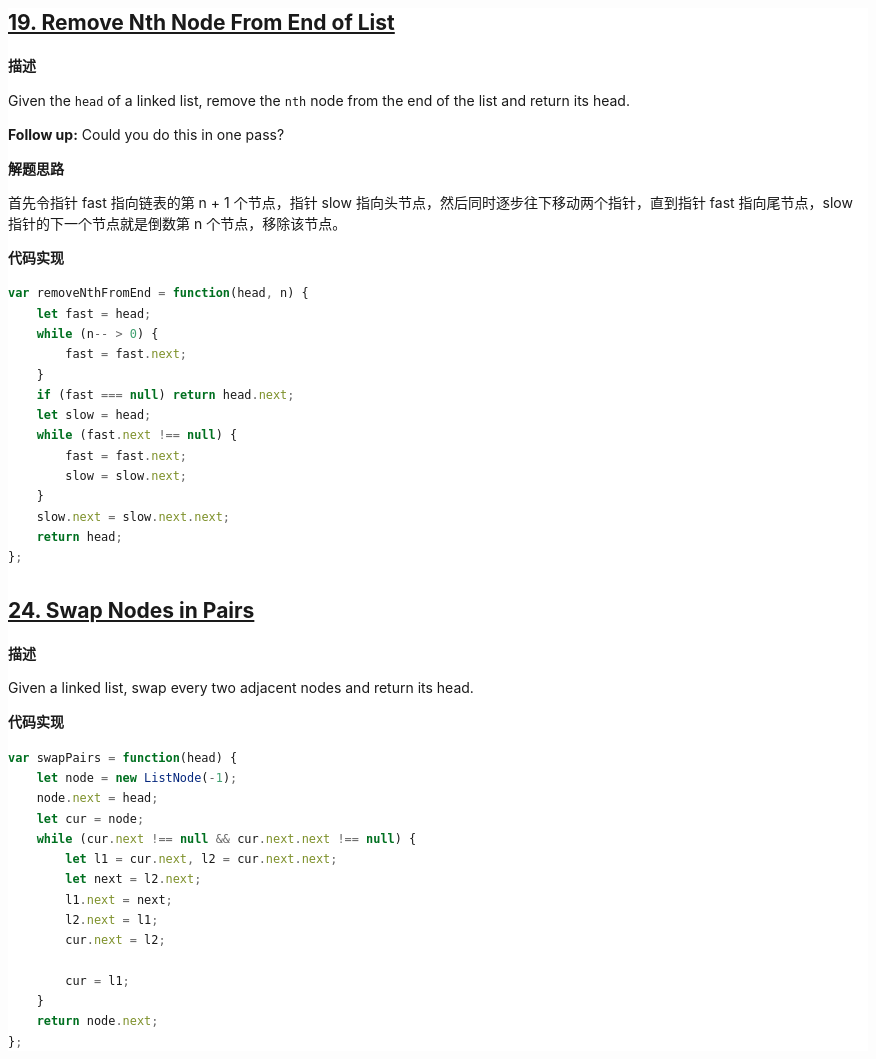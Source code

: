 ## [19. Remove Nth Node From End of List](https://leetcode.com/problems/remove-nth-node-from-end-of-list/description/)

**描述**

Given the `head` of a linked list, remove the `nth` node from the end of the list and return its head.

**Follow up:** Could you do this in one pass?

**解题思路**

首先令指针 fast 指向链表的第 n + 1 个节点，指针 slow 指向头节点，然后同时逐步往下移动两个指针，直到指针 fast 指向尾节点，slow 指针的下一个节点就是倒数第 n 个节点，移除该节点。

**代码实现**

```js
var removeNthFromEnd = function(head, n) {
    let fast = head;
    while (n-- > 0) {
        fast = fast.next;
    }
    if (fast === null) return head.next;
    let slow = head;
    while (fast.next !== null) {
        fast = fast.next;
        slow = slow.next;
    }
    slow.next = slow.next.next;
    return head;
};
```

## [24. Swap Nodes in Pairs](https://leetcode.com/problems/swap-nodes-in-pairs/description/)

**描述**

Given a linked list, swap every two adjacent nodes and return its head.

**代码实现**

```js
var swapPairs = function(head) {
    let node = new ListNode(-1);
    node.next = head;
    let cur = node;
    while (cur.next !== null && cur.next.next !== null) {
        let l1 = cur.next, l2 = cur.next.next;
        let next = l2.next;
        l1.next = next;
        l2.next = l1;
        cur.next = l2;
        
        cur = l1;
    }
    return node.next;
};
```
